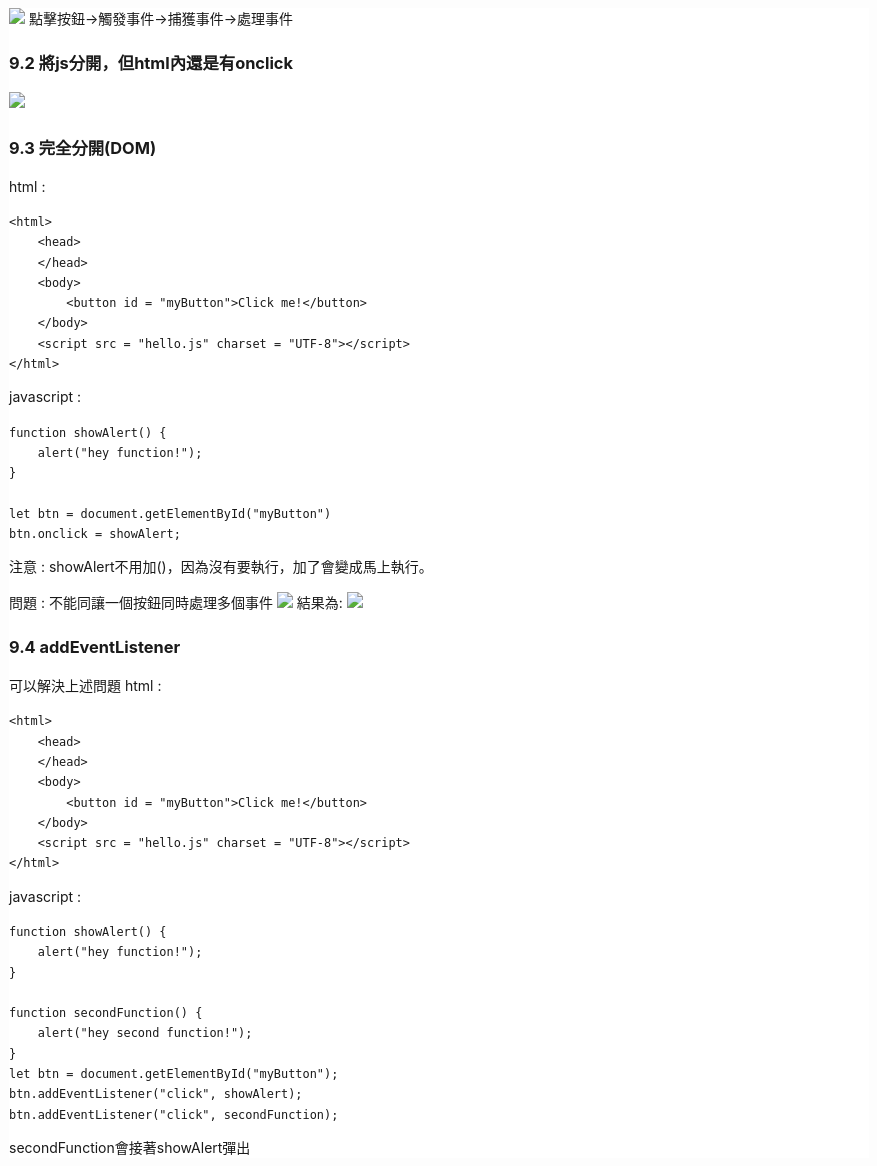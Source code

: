 ![](https://i.imgur.com/KbQ3QbJ.png)
點擊按鈕->觸發事件->捕獲事件->處理事件

### 9.2 將js分開，但html內還是有onclick
![](https://i.imgur.com/zqj15mA.png)
### 9.3 完全分開(DOM)
html :
```htmlembedded=
<html>
    <head>
    </head>
    <body>
        <button id = "myButton">Click me!</button>
    </body>
    <script src = "hello.js" charset = "UTF-8"></script>
</html>
```
javascript :
```javascript=
function showAlert() {
    alert("hey function!");
}

let btn = document.getElementById("myButton")
btn.onclick = showAlert;
```
注意 : showAlert不用加()，因為沒有要執行，加了會變成馬上執行。

問題 : 不能同讓一個按鈕同時處理多個事件
![](https://i.imgur.com/m5f0wul.png)
結果為:
![](https://i.imgur.com/YSomXnN.png)

### 9.4 addEventListener
可以解決上述問題
html : 
```htmlembedded=
<html>
    <head>
    </head>
    <body>
        <button id = "myButton">Click me!</button>
    </body>
    <script src = "hello.js" charset = "UTF-8"></script>
</html>
```

javascript : 
```javascript=
function showAlert() {
    alert("hey function!");
}

function secondFunction() {
    alert("hey second function!");
}
let btn = document.getElementById("myButton");
btn.addEventListener("click", showAlert);
btn.addEventListener("click", secondFunction);
```
secondFunction會接著showAlert彈出

